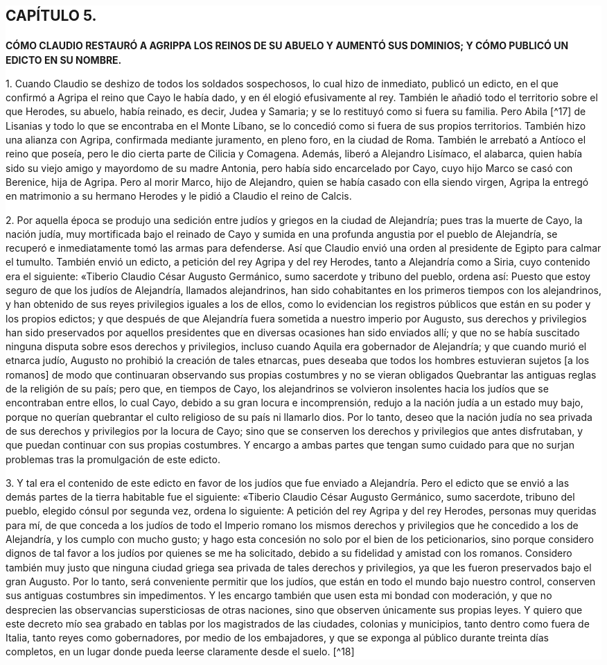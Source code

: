 ## CAPÍTULO 5.

**CÓMO CLAUDIO RESTAURÓ A AGRIPPA LOS REINOS DE SU ABUELO Y AUMENTÓ SUS DOMINIOS; Y CÓMO PUBLICÓ UN EDICTO EN SU NOMBRE.**

<a id="5_1"></a>1\. Cuando Claudio se deshizo de todos los soldados sospechosos, lo cual hizo de inmediato, publicó un edicto, en el que confirmó a Agripa el reino que Cayo le había dado, y en él elogió efusivamente al rey. También le añadió todo el territorio sobre el que Herodes, su abuelo, había reinado, es decir, Judea y Samaria; y se lo restituyó como si fuera su familia. Pero Abila [^17] de Lisanias y todo lo que se encontraba en el Monte Líbano, se lo concedió como si fuera de sus propios territorios. También hizo una alianza con Agripa, confirmada mediante juramento, en pleno foro, en la ciudad de Roma. También le arrebató a Antíoco el reino que poseía, pero le dio cierta parte de Cilicia y Comagena. Además, liberó a Alejandro Lisímaco, el alabarca, quien había sido su viejo amigo y mayordomo de su madre Antonia, pero había sido encarcelado por Cayo, cuyo hijo Marco se casó con Berenice, hija de Agripa. Pero al morir Marco, hijo de Alejandro, quien se había casado con ella siendo virgen, Agripa la entregó en matrimonio a su hermano Herodes y le pidió a Claudio el reino de Calcis.

<a id="5_2"></a>2\. Por aquella época se produjo una sedición entre judíos y griegos en la ciudad de Alejandría; pues tras la muerte de Cayo, la nación judía, muy mortificada bajo el reinado de Cayo y sumida en una profunda angustia por el pueblo de Alejandría, se recuperó e inmediatamente tomó las armas para defenderse. Así que Claudio envió una orden al presidente de Egipto para calmar el tumulto. También envió un edicto, a petición del rey Agripa y del rey Herodes, tanto a Alejandría como a Siria, cuyo contenido era el siguiente: «Tiberio Claudio César Augusto Germánico, sumo sacerdote y tribuno del pueblo, ordena así: Puesto que estoy seguro de que los judíos de Alejandría, llamados alejandrinos, han sido cohabitantes en los primeros tiempos con los alejandrinos, y han obtenido de sus reyes privilegios iguales a los de ellos, como lo evidencian los registros públicos que están en su poder y los propios edictos; y que después de que Alejandría fuera sometida a nuestro imperio por Augusto, sus derechos y privilegios han sido preservados por aquellos presidentes que en diversas ocasiones han sido enviados allí; y que no se había suscitado ninguna disputa sobre esos derechos y privilegios, incluso cuando Aquila era gobernador de Alejandría; y que cuando murió el etnarca judío, Augusto no prohibió la creación de tales etnarcas, pues deseaba que todos los hombres estuvieran sujetos [a los romanos] de modo que continuaran observando sus propias costumbres y no se vieran obligados Quebrantar las antiguas reglas de la religión de su país; pero que, en tiempos de Cayo, los alejandrinos se volvieron insolentes hacia los judíos que se encontraban entre ellos, lo cual Cayo, debido a su gran locura e incomprensión, redujo a la nación judía a un estado muy bajo, porque no querían quebrantar el culto religioso de su país ni llamarlo dios. Por lo tanto, deseo que la nación judía no sea privada de sus derechos y privilegios por la locura de Cayo; sino que se conserven los derechos y privilegios que antes disfrutaban, y que puedan continuar con sus propias costumbres. Y encargo a ambas partes que tengan sumo cuidado para que no surjan problemas tras la promulgación de este edicto.

<a id="5_3"></a>3\. Y tal era el contenido de este edicto en favor de los judíos que fue enviado a Alejandría. Pero el edicto que se envió a las demás partes de la tierra habitable fue el siguiente: «Tiberio Claudio César Augusto Germánico, sumo sacerdote, tribuno del pueblo, elegido cónsul por segunda vez, ordena lo siguiente: A petición del rey Agripa y del rey Herodes, personas muy queridas para mí, de que conceda a los judíos de todo el Imperio romano los mismos derechos y privilegios que he concedido a los de Alejandría, y los cumplo con mucho gusto; y hago esta concesión no solo por el bien de los peticionarios, sino porque considero dignos de tal favor a los judíos por quienes se me ha solicitado, debido a su fidelidad y amistad con los romanos. Considero también muy justo que ninguna ciudad griega sea privada de tales derechos y privilegios, ya que les fueron preservados bajo el gran Augusto. Por lo tanto, será conveniente permitir que los judíos, que están en todo el mundo bajo nuestro control, conserven sus antiguas costumbres sin impedimentos. Y les encargo también que usen esta mi bondad con moderación, y que no desprecien las observancias supersticiosas de otras naciones, sino que observen únicamente sus propias leyes. Y quiero que este decreto mío sea grabado en tablas por los magistrados de las ciudades, colonias y municipios, tanto dentro como fuera de Italia, tanto reyes como gobernadores, por medio de los embajadores, y que se exponga al público durante treinta días completos, en un lugar donde pueda leerse claramente desde el suelo. [^18]
